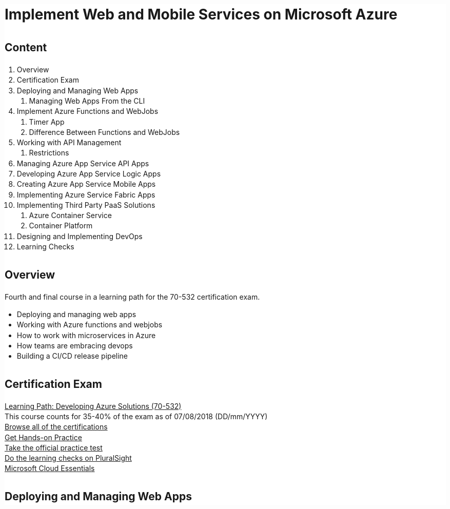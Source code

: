 # Implement Web and Mobile Services on Microsoft Azure

## Content

1. Overview
2. Certification Exam
3. Deploying and Managing Web Apps
   1. Managing Web Apps From the CLI
4. Implement Azure Functions and WebJobs
   1. Timer App
   2. Difference Between Functions and WebJobs
5. Working with API Management
   1. Restrictions
6. Managing Azure App Service API Apps
7. Developing Azure App Service Logic Apps
8. Creating Azure App Service Mobile Apps
9. Implementing Azure Service Fabric Apps
10. Implementing Third Party PaaS Solutions
    1. Azure Container Service
    2. Container Platform
11. Designing and Implementing DevOps
12. Learning Checks

## Overview

Fourth and final course in a learning path for the 70-532 certification exam.

* Deploying and managing web apps
* Working with Azure functions and webjobs
* How to work with microservices in Azure
* How teams are embracing devops
* Building a CI/CD release pipeline

## Certification Exam

[Learning Path: Developing Azure Solutions (70-532)](https://www.microsoft.com/en-us/learning/exam-70-532.aspx)  
This course counts for 35-40% of the exam as of 07/08/2018 (DD/mm/YYYY)  
[Browse all of the certifications](https://www.microsoft.com/en-us/learning/browse-all-certifications.aspx)  
[Get Hands-on Practice](https://azure.microsoft.com/en-us/free/)  
[Take the official practice test](https://www.microsoft.com/en-us/learning/exam-70-532.aspx#practice-test)  
[Do the learning checks on PluralSight](https://app.pluralsight.com/library/courses/microsoft-azure-implement-web-mobile-services/learning-check)  
[Microsoft Cloud Essentials](https://www.microsoft.com/en-us/cloudessentials)

## Deploying and Managing Web Apps
